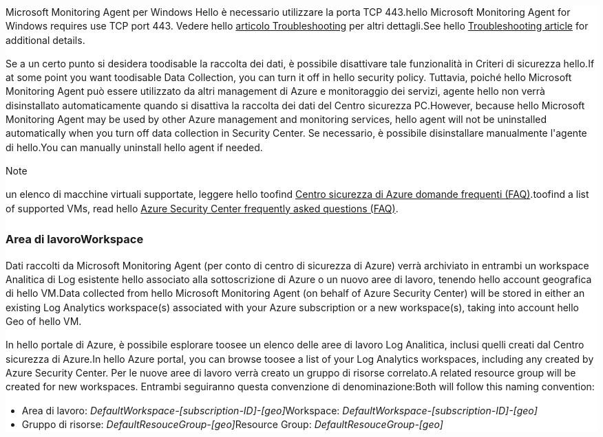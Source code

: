 
<span data-ttu-id="98e51-189">Microsoft Monitoring Agent per Windows Hello è necessario utilizzare la porta TCP 443.</span><span class="sxs-lookup"><span data-stu-id="98e51-189">hello Microsoft Monitoring Agent for Windows requires use TCP port 443.</span></span> <span data-ttu-id="98e51-190">Vedere hello [articolo Troubleshooting](security-center-troubleshooting-guide.md) per altri dettagli.</span><span class="sxs-lookup"><span data-stu-id="98e51-190">See hello [Troubleshooting article](security-center-troubleshooting-guide.md) for additional details.</span></span>

<span data-ttu-id="98e51-191">Se a un certo punto si desidera toodisable la raccolta dei dati, è possibile disattivare tale funzionalità in Criteri di sicurezza hello.</span><span class="sxs-lookup"><span data-stu-id="98e51-191">If at some point you want toodisable Data Collection, you can turn it off in hello security policy.</span></span> <span data-ttu-id="98e51-192">Tuttavia, poiché hello Microsoft Monitoring Agent può essere utilizzato da altri management di Azure e monitoraggio dei servizi, agente hello non verrà disinstallato automaticamente quando si disattiva la raccolta dei dati del Centro sicurezza PC.</span><span class="sxs-lookup"><span data-stu-id="98e51-192">However, because hello Microsoft Monitoring Agent may be used by other Azure management and monitoring services, hello agent will not be uninstalled automatically when you turn off data collection in  Security Center.</span></span> <span data-ttu-id="98e51-193">Se necessario, è possibile disinstallare manualmente l'agente di hello.</span><span class="sxs-lookup"><span data-stu-id="98e51-193">You can manually uninstall hello agent if needed.</span></span>

> [!NOTE]
> <span data-ttu-id="98e51-194">un elenco di macchine virtuali supportate, leggere hello toofind [Centro sicurezza di Azure domande frequenti (FAQ)](security-center-faq.md).</span><span class="sxs-lookup"><span data-stu-id="98e51-194">toofind a list of supported VMs, read hello [Azure Security Center frequently asked questions (FAQ)](security-center-faq.md).</span></span>
> 

### <a name="workspace"></a><span data-ttu-id="98e51-195">Area di lavoro</span><span class="sxs-lookup"><span data-stu-id="98e51-195">Workspace</span></span>

<span data-ttu-id="98e51-196">Dati raccolti da Microsoft Monitoring Agent (per conto di centro di sicurezza di Azure) verrà archiviato in entrambi un workspace Analitica di Log esistente hello associato alla sottoscrizione di Azure o un nuovo aree di lavoro, tenendo hello account geografica di hello VM.</span><span class="sxs-lookup"><span data-stu-id="98e51-196">Data collected from hello Microsoft Monitoring Agent (on behalf of Azure Security Center) will be stored in either an existing Log Analytics workspace(s) associated with your Azure subscription or a new workspace(s), taking into account hello Geo of hello VM.</span></span> 

<span data-ttu-id="98e51-197">In hello portale di Azure, è possibile esplorare toosee un elenco delle aree di lavoro Log Analitica, inclusi quelli creati dal Centro sicurezza di Azure.</span><span class="sxs-lookup"><span data-stu-id="98e51-197">In hello Azure portal, you can browse toosee a list of your Log Analytics workspaces, including any created by Azure Security Center.</span></span> <span data-ttu-id="98e51-198">Per le nuove aree di lavoro verrà creato un gruppo di risorse correlato.</span><span class="sxs-lookup"><span data-stu-id="98e51-198">A related resource group will be created for new workspaces.</span></span> <span data-ttu-id="98e51-199">Entrambi seguiranno questa convenzione di denominazione:</span><span class="sxs-lookup"><span data-stu-id="98e51-199">Both will follow this naming convention:</span></span> 

* <span data-ttu-id="98e51-200">Area di lavoro: *DefaultWorkspace-[subscription-ID]-[geo]*</span><span class="sxs-lookup"><span data-stu-id="98e51-200">Workspace: *DefaultWorkspace-[subscription-ID]-[geo]*</span></span>
* <span data-ttu-id="98e51-201">Gruppo di risorse: *DefaultResouceGroup-[geo]*</span><span class="sxs-lookup"><span data-stu-id="98e51-201">Resource Group: *DefaultResouceGroup-[geo]*</span></span>
